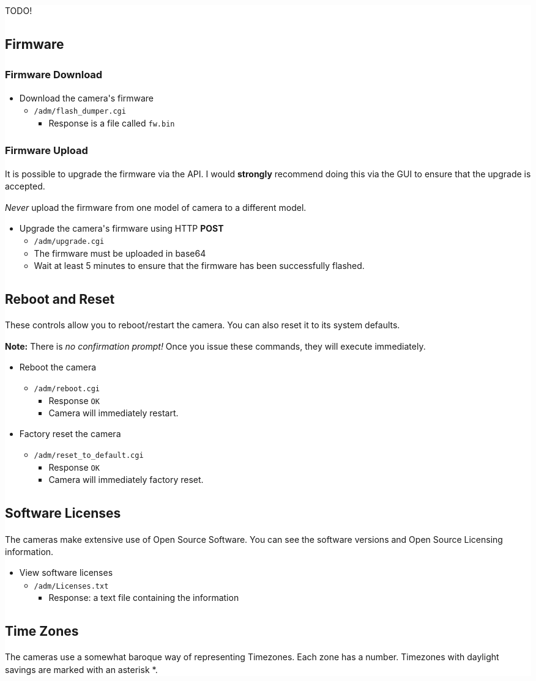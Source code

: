 TODO!

## Firmware

### Firmware Download

* Download the camera's firmware
    * `/adm/flash_dumper.cgi`
        * Response is a file called `fw.bin`

### Firmware Upload

It is possible to upgrade the firmware via the API.  I would **strongly** recommend doing this via the GUI to ensure that the upgrade is accepted.

*Never* upload the firmware from one model of camera to a different model.

* Upgrade the camera's firmware using HTTP **POST**
    * `/adm/upgrade.cgi`
    * The firmware must be uploaded in base64
    * Wait at least 5 minutes to ensure that the firmware has been successfully flashed.
    
## Reboot and Reset

These controls allow you to reboot/restart the camera.  You can also reset it to its system defaults.

**Note:** There is *no confirmation prompt!* Once you issue these commands, they will execute immediately.

* Reboot the camera
    * `/adm/reboot.cgi`
        * Response `OK`
        * Camera will immediately restart.

* Factory reset the camera
    * `/adm/reset_to_default.cgi`
        * Response `OK`
        * Camera will immediately factory reset.
    
## Software Licenses

The cameras make extensive use of Open Source Software.  You can see the software versions and Open Source Licensing information.

* View software licenses
    * `/adm/Licenses.txt`
        * Response: a text file containing the information 
        
## Time Zones

The cameras use a somewhat baroque way of representing Timezones.  Each zone has a number.  Timezones with daylight savings are marked with an asterisk *. 
